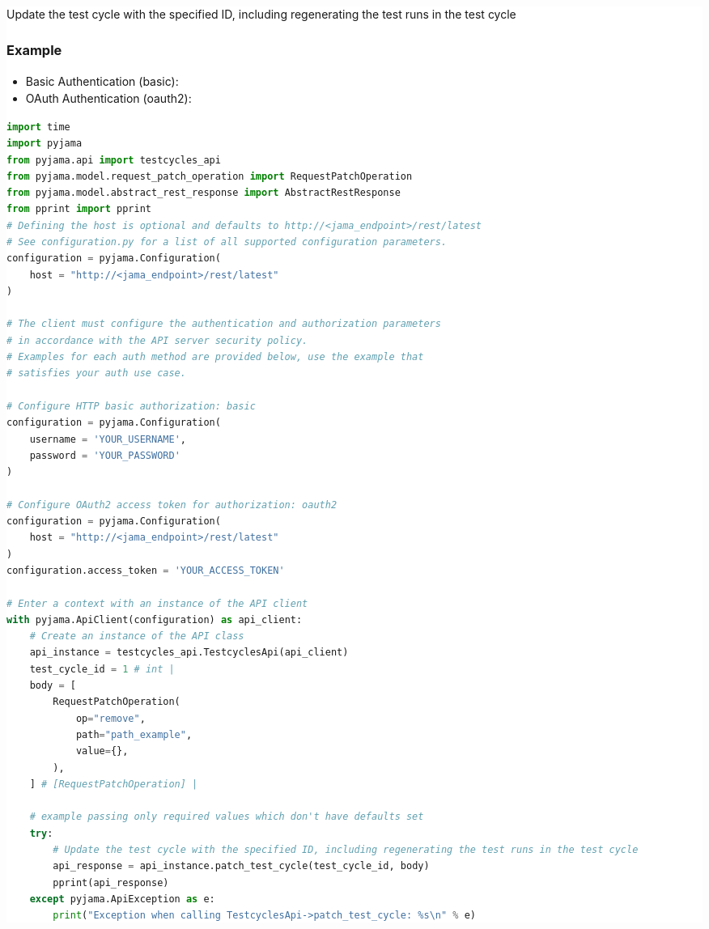 Update the test cycle with the specified ID, including regenerating the test runs in the test cycle

### Example

* Basic Authentication (basic):
* OAuth Authentication (oauth2):

```python
import time
import pyjama
from pyjama.api import testcycles_api
from pyjama.model.request_patch_operation import RequestPatchOperation
from pyjama.model.abstract_rest_response import AbstractRestResponse
from pprint import pprint
# Defining the host is optional and defaults to http://<jama_endpoint>/rest/latest
# See configuration.py for a list of all supported configuration parameters.
configuration = pyjama.Configuration(
    host = "http://<jama_endpoint>/rest/latest"
)

# The client must configure the authentication and authorization parameters
# in accordance with the API server security policy.
# Examples for each auth method are provided below, use the example that
# satisfies your auth use case.

# Configure HTTP basic authorization: basic
configuration = pyjama.Configuration(
    username = 'YOUR_USERNAME',
    password = 'YOUR_PASSWORD'
)

# Configure OAuth2 access token for authorization: oauth2
configuration = pyjama.Configuration(
    host = "http://<jama_endpoint>/rest/latest"
)
configuration.access_token = 'YOUR_ACCESS_TOKEN'

# Enter a context with an instance of the API client
with pyjama.ApiClient(configuration) as api_client:
    # Create an instance of the API class
    api_instance = testcycles_api.TestcyclesApi(api_client)
    test_cycle_id = 1 # int | 
    body = [
        RequestPatchOperation(
            op="remove",
            path="path_example",
            value={},
        ),
    ] # [RequestPatchOperation] | 

    # example passing only required values which don't have defaults set
    try:
        # Update the test cycle with the specified ID, including regenerating the test runs in the test cycle
        api_response = api_instance.patch_test_cycle(test_cycle_id, body)
        pprint(api_response)
    except pyjama.ApiException as e:
        print("Exception when calling TestcyclesApi->patch_test_cycle: %s\n" % e)
```
